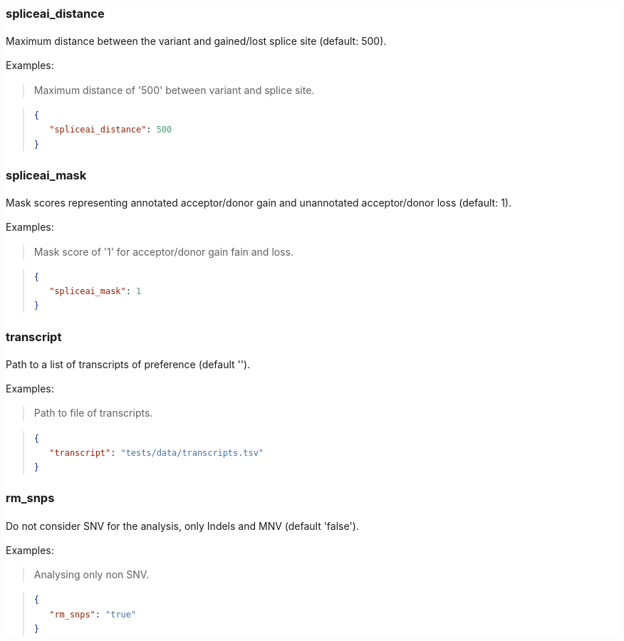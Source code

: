 ### spliceai_distance

Maximum distance between the variant and gained/lost splice site
(default: 500).

Examples:

> Maximum distance of '500' between variant and splice site.

> ``` json
> {
>    "spliceai_distance": 500
> }
> ```

### spliceai_mask

Mask scores representing annotated acceptor/donor gain and unannotated
acceptor/donor loss (default: 1).

Examples:

> Mask score of '1' for acceptor/donor gain fain and loss.

> ``` json
> {
>    "spliceai_mask": 1
> }
> ```

### transcript

Path to a list of transcripts of preference (default '').

Examples:

> Path to file of transcripts.

> ``` json
> {
>    "transcript": "tests/data/transcripts.tsv"
> }
> ```

### rm_snps

Do not consider SNV for the analysis, only Indels and MNV (default
'false').

Examples:

> Analysing only non SNV.

> ``` json
> {
>    "rm_snps": "true"
> }
> ```
